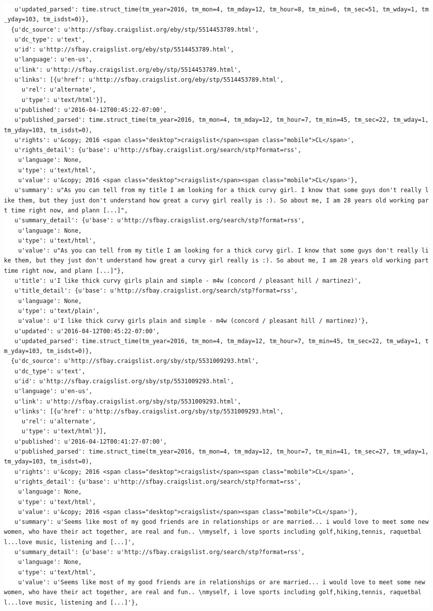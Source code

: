        u'updated_parsed': time.struct_time(tm_year=2016, tm_mon=4, tm_mday=12, tm_hour=8, tm_min=6, tm_sec=51, tm_wday=1, tm_yday=103, tm_isdst=0)},
      {u'dc_source': u'http://sfbay.craigslist.org/eby/stp/5514453789.html',
       u'dc_type': u'text',
       u'id': u'http://sfbay.craigslist.org/eby/stp/5514453789.html',
       u'language': u'en-us',
       u'link': u'http://sfbay.craigslist.org/eby/stp/5514453789.html',
       u'links': [{u'href': u'http://sfbay.craigslist.org/eby/stp/5514453789.html',
         u'rel': u'alternate',
         u'type': u'text/html'}],
       u'published': u'2016-04-12T00:45:22-07:00',
       u'published_parsed': time.struct_time(tm_year=2016, tm_mon=4, tm_mday=12, tm_hour=7, tm_min=45, tm_sec=22, tm_wday=1, tm_yday=103, tm_isdst=0),
       u'rights': u'&copy; 2016 <span class="desktop">craigslist</span><span class="mobile">CL</span>',
       u'rights_detail': {u'base': u'http://sfbay.craigslist.org/search/stp?format=rss',
        u'language': None,
        u'type': u'text/html',
        u'value': u'&copy; 2016 <span class="desktop">craigslist</span><span class="mobile">CL</span>'},
       u'summary': u"As you can tell from my title I am looking for a thick curvy girl. I know that some guys don't really like them, but they just don't understand how great a curvy girl really is :). So about me, I am 28 years old working part time right now, and plann [...]",
       u'summary_detail': {u'base': u'http://sfbay.craigslist.org/search/stp?format=rss',
        u'language': None,
        u'type': u'text/html',
        u'value': u"As you can tell from my title I am looking for a thick curvy girl. I know that some guys don't really like them, but they just don't understand how great a curvy girl really is :). So about me, I am 28 years old working part time right now, and plann [...]"},
       u'title': u'I like thick curvy girls plain and simple - m4w (concord / pleasant hill / martinez)',
       u'title_detail': {u'base': u'http://sfbay.craigslist.org/search/stp?format=rss',
        u'language': None,
        u'type': u'text/plain',
        u'value': u'I like thick curvy girls plain and simple - m4w (concord / pleasant hill / martinez)'},
       u'updated': u'2016-04-12T00:45:22-07:00',
       u'updated_parsed': time.struct_time(tm_year=2016, tm_mon=4, tm_mday=12, tm_hour=7, tm_min=45, tm_sec=22, tm_wday=1, tm_yday=103, tm_isdst=0)},
      {u'dc_source': u'http://sfbay.craigslist.org/sby/stp/5531009293.html',
       u'dc_type': u'text',
       u'id': u'http://sfbay.craigslist.org/sby/stp/5531009293.html',
       u'language': u'en-us',
       u'link': u'http://sfbay.craigslist.org/sby/stp/5531009293.html',
       u'links': [{u'href': u'http://sfbay.craigslist.org/sby/stp/5531009293.html',
         u'rel': u'alternate',
         u'type': u'text/html'}],
       u'published': u'2016-04-12T00:41:27-07:00',
       u'published_parsed': time.struct_time(tm_year=2016, tm_mon=4, tm_mday=12, tm_hour=7, tm_min=41, tm_sec=27, tm_wday=1, tm_yday=103, tm_isdst=0),
       u'rights': u'&copy; 2016 <span class="desktop">craigslist</span><span class="mobile">CL</span>',
       u'rights_detail': {u'base': u'http://sfbay.craigslist.org/search/stp?format=rss',
        u'language': None,
        u'type': u'text/html',
        u'value': u'&copy; 2016 <span class="desktop">craigslist</span><span class="mobile">CL</span>'},
       u'summary': u'Seems like most of my good friends are in relationships or are married... i would love to meet some new women, who have their act together, are real and fun.. \nmyself, i love sports including golf,hiking,tennis, raquetball...love music, listening and [...]',
       u'summary_detail': {u'base': u'http://sfbay.craigslist.org/search/stp?format=rss',
        u'language': None,
        u'type': u'text/html',
        u'value': u'Seems like most of my good friends are in relationships or are married... i would love to meet some new women, who have their act together, are real and fun.. \nmyself, i love sports including golf,hiking,tennis, raquetball...love music, listening and [...]'},
